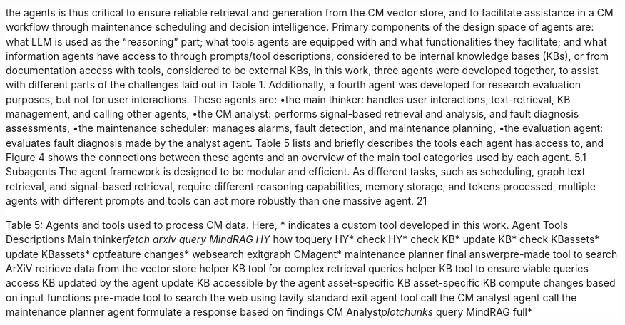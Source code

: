 the agents is thus critical to ensure reliable retrieval and generation from the CM vector store, and
to facilitate assistance in a CM workflow through maintenance scheduling and decision intelligence.
Primary components of the design space of agents are: what LLM is used as the “reasoning” part;
what tools agents are equipped with and what functionalities they facilitate; and what information
agents have access to through prompts/tool descriptions, considered to be internal knowledge bases
(KBs), or from documentation access with tools, considered to be external KBs,
In this work, three agents were developed together, to assist with different parts of the challenges
laid out in Table 1. Additionally, a fourth agent was developed for research evaluation purposes, but
not for user interactions. These agents are:
•the main thinker: handles user interactions, text-retrieval, KB management, and calling other
agents,
•the CM analyst: performs signal-based retrieval and analysis, and fault diagnosis assessments,
•the maintenance scheduler: manages alarms, fault detection, and maintenance planning,
•the evaluation agent: evaluates fault diagnosis made by the analyst agent.
Table 5 lists and briefly describes the tools each agent has access to, and Figure 4 shows the connections
between these agents and an overview of the main tool categories used by each agent.
5.1 Subagents
The agent framework is designed to be modular and efficient. As different tasks, such as scheduling,
graph text retrieval, and signal-based retrieval, require different reasoning capabilities, memory storage,
and tokens processed, multiple agents with different prompts and tools can act more robustly than
one massive agent.
21

Table 5: Agents and tools used to process CM data. Here, * indicates a custom tool developed in this
work.
Agent Tools Descriptions
Main
thinker*fetch arxiv
query MindRAG HY*
how toquery HY*
check HY*
check KB*
update KB*
check KBassets*
update KBassets*
cptfeature changes*
websearch
exitgraph
CMagent*
maintenance planner
final answerpre-made tool to search ArXiV
retrieve data from the vector store
helper KB tool for complex retrieval queries
helper KB tool to ensure viable queries
access KB updated by the agent
update KB accessible by the agent
asset-specific KB
asset-specific KB
compute changes based on input functions
pre-made tool to search the web using tavily
standard exit agent tool
call the CM analyst agent
call the maintenance planner agent
formulate a response based on findings
CM
Analyst*plotchunks*
query MindRAG full*